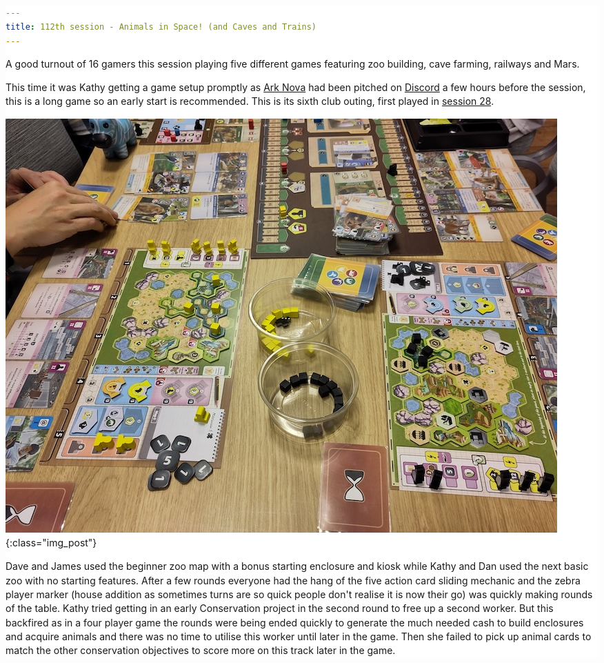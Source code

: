 ```yaml
---
title: 112th session - Animals in Space! (and Caves and Trains)
---
```


A good turnout of 16 gamers this session playing five different games featuring zoo building, cave farming, railways and Mars.

This time it was Kathy getting a game setup promptly as [Ark Nova][AN] had been pitched on [Discord][Contact] a few hours before the session, this is a long game so an early start is recommended. This is its sixth club outing, first played in [session 28][28].

![Ark Nova](/images/posts/2025_10_01/ArkNova01.jpg "Ark Nova"){:class="img_post"}

Dave and James used the beginner zoo map with a bonus starting enclosure and kiosk while Kathy and Dan used the next basic zoo with no starting features. After a few rounds everyone had the hang of the five action card sliding mechanic and the zebra player marker (house addition as sometimes turns are so quick people don't realise it is now their go) was quickly making rounds of the table. Kathy tried getting in an early Conservation project in the second round to free up a second worker. But this backfired as in a four player game the rounds were being ended quickly to generate the much needed cash to build enclosures and acquire animals and there was no time to utilise this worker until later in the game. Then she failed to pick up animal cards to match the other conservation objectives to score more on this track later in the game.


[5]: /2019/11/06/fifth-session.html
[28]: /2022/04/20/twentyeighth-session.html
[AN]: {{site.data.BoardGameLinks.ArkNova.Link}}
[CCF]: {{site.data.BoardGameLinks.Caverna.Link}}
[E]: {{site.data.BoardGameLinks.Ecosystem.Link}}
[RLA]: {{site.data.BoardGameLinks.RailwaysOfTheLostAtlas.Link}}
[TM]: {{site.data.BoardGameLinks.TerraformingMars.Link}}
[Contact]: /Contact.html